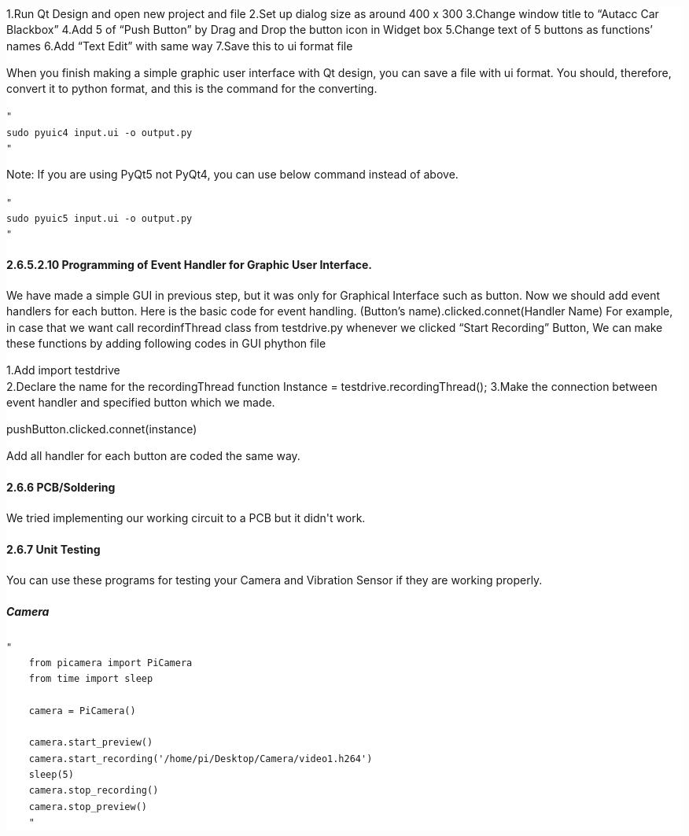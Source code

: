 1.Run Qt Design and open new project and file 2.Set up dialog size as around 400
x 300 3.Change window title to “Autacc Car Blackbox” 4.Add 5 of “Push Button” by
Drag and Drop the button icon in Widget box 5.Change text of 5 buttons as
functions’ names 6.Add “Text Edit” with same way 7.Save this to ui format file

When you finish making a simple graphic user interface with Qt design, you can
save a file with ui format. You should, therefore, convert it to python format,
and this is the command for the converting.

~~~~~~~~~~~~~~~~~~~~~~~~~~~~~~~~~~~~~~~~~~~~~~~~~~~~~~~~~~~~~~~~~~~~~~~~~~~~~~~~
"
sudo pyuic4 input.ui -o output.py 
"
~~~~~~~~~~~~~~~~~~~~~~~~~~~~~~~~~~~~~~~~~~~~~~~~~~~~~~~~~~~~~~~~~~~~~~~~~~~~~~~~

Note: If you are using PyQt5 not PyQt4, you can use below command instead of
above.

~~~~~~~~~~~~~~~~~~~~~~~~~~~~~~~~~~~~~~~~~~~~~~~~~~~~~~~~~~~~~~~~~~~~~~~~~~~~~~~~
"
sudo pyuic5 input.ui -o output.py
"
~~~~~~~~~~~~~~~~~~~~~~~~~~~~~~~~~~~~~~~~~~~~~~~~~~~~~~~~~~~~~~~~~~~~~~~~~~~~~~~~

#### 2.6.5.2.10 Programming of Event Handler for Graphic User Interface.

We have made a simple GUI in previous step, but it was only for Graphical
Interface such as button. Now we should add event handlers for each button. Here
is the basic code for event handling. (Button’s name).clicked.connet(Handler
Name) For example, in case that we want call recordinfThread class from
testdrive.py whenever we clicked “Start Recording” Button, We can make these
functions by adding following codes in GUI phython file

1.Add import testdrive  
2.Declare the name for the recordingThread function Instance =
testdrive.recordingThread(); 3.Make the connection between event handler and
specified button which we made.

pushButton.clicked.connet(instance)

Add all handler for each button are coded the same way.

#### 2.6.6 PCB/Soldering

We tried implementing our working circuit to a PCB but it didn't work.

#### 2.6.7 Unit Testing

You can use these programs for testing your Camera and Vibration Sensor if they
are working properly.

##### Camera

~~~~~~~~~~~~~~~~~~~~~~~~~~~~~~~~~~~~~~~~~~~~~~~~~~~~~~~~~~~~~~~~~~~~~~~~~~~~~~~~
"
    from picamera import PiCamera
    from time import sleep

    camera = PiCamera()

    camera.start_preview()
    camera.start_recording('/home/pi/Desktop/Camera/video1.h264')
    sleep(5)
    camera.stop_recording()
    camera.stop_preview()
    "
~~~~~~~~~~~~~~~~~~~~~~~~~~~~~~~~~~~~~~~~~~~~~~~~~~~~~~~~~~~~~~~~~~~~~~~~~~~~~~~~

